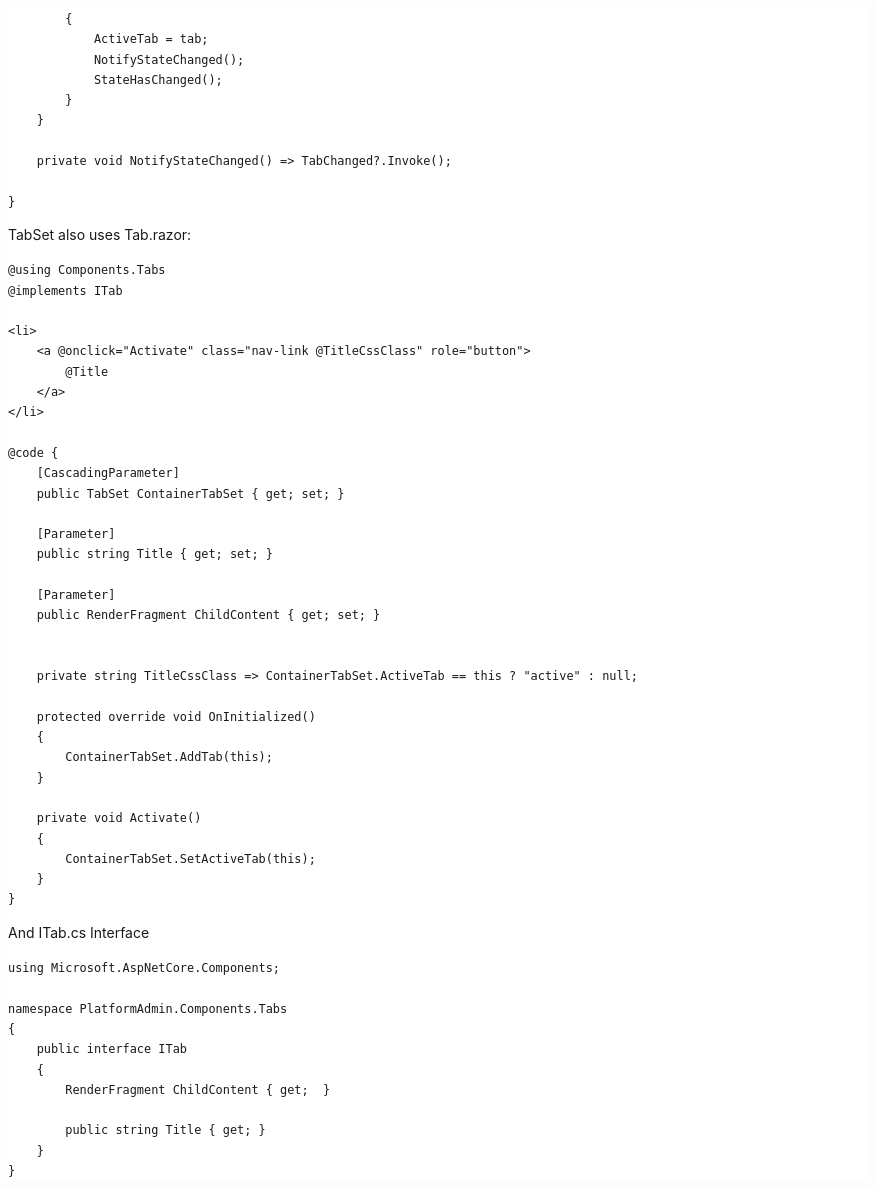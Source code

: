 ```
        {
            ActiveTab = tab;
            NotifyStateChanged();
            StateHasChanged();
        }
    }

    private void NotifyStateChanged() => TabChanged?.Invoke();

}
```


TabSet also uses Tab.razor:

```
@using Components.Tabs
@implements ITab

<li>
    <a @onclick="Activate" class="nav-link @TitleCssClass" role="button">
        @Title
    </a>
</li>

@code {
    [CascadingParameter]
    public TabSet ContainerTabSet { get; set; }

    [Parameter]
    public string Title { get; set; }

    [Parameter]
    public RenderFragment ChildContent { get; set; }


    private string TitleCssClass => ContainerTabSet.ActiveTab == this ? "active" : null;

    protected override void OnInitialized()
    {
        ContainerTabSet.AddTab(this);
    }

    private void Activate()
    {
        ContainerTabSet.SetActiveTab(this);
    }
}
```


And ITab.cs Interface

```
using Microsoft.AspNetCore.Components;

namespace PlatformAdmin.Components.Tabs
{
    public interface ITab
    {
        RenderFragment ChildContent { get;  }

        public string Title { get; }
    }
}
```
